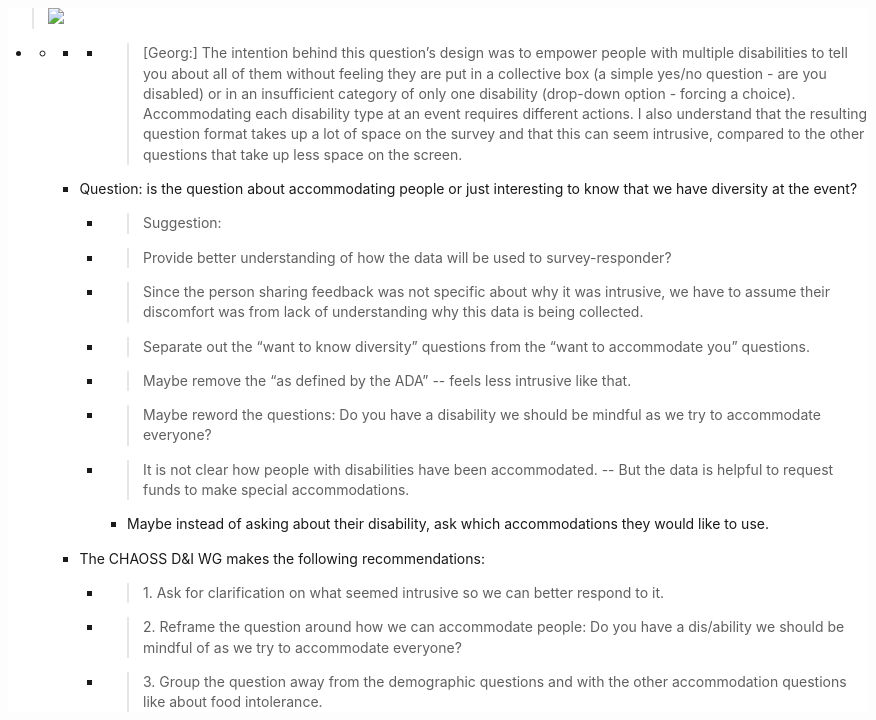 > ![](Pictures/1000020100000548000003F87B4C135DC4739A74.png)

  -   -   -   - > \[Georg:\] The intention behind this question’s design
                > was to empower people with multiple disabilities to
                > tell you about all of them without feeling they are
                > put in a collective box (a simple yes/no question -
                > are you disabled) or in an insufficient category of
                > only one disability (drop-down option - forcing a
                > choice). Accommodating each disability type at an
                > event requires different actions. I also understand
                > that the resulting question format takes up a lot of
                > space on the survey and that this can seem intrusive,
                > compared to the other questions that take up less
                > space on the screen.
        
          - Question: is the question about accommodating people or just
            interesting to know that we have diversity at the event?
            
              - > Suggestion: 
            
              - > Provide better understanding of how the data will be
                > used to survey-responder?
            
              - > Since the person sharing feedback was not specific
                > about why it was intrusive, we have to assume their
                > discomfort was from lack of understanding why this
                > data is being collected.
            
              - > Separate out the “want to know diversity” questions
                > from the “want to accommodate you” questions.
            
              - > Maybe remove the “as defined by the ADA” -- feels less
                > intrusive like that.
            
              - > Maybe reword the questions: Do you have a disability
                > we should be mindful as we try to accommodate
                > everyone?
            
              - > It is not clear how people with disabilities have been
                > accommodated. -- But the data is helpful to request
                > funds to make special accommodations.
                
                  - Maybe instead of asking about their disability, ask
                    which accommodations they would like to use.
        
          - The CHAOSS D\&I WG makes the following recommendations:
            
              - > 1\. Ask for clarification on what seemed intrusive so
                > we can better respond to it.
            
              - > 2\. Reframe the question around how we can accommodate
                > people: Do you have a dis/ability we should be mindful
                > of as we try to accommodate everyone?
            
              - > 3\. Group the question away from the demographic
                > questions and with the other accommodation questions
                > like about food intolerance.
        